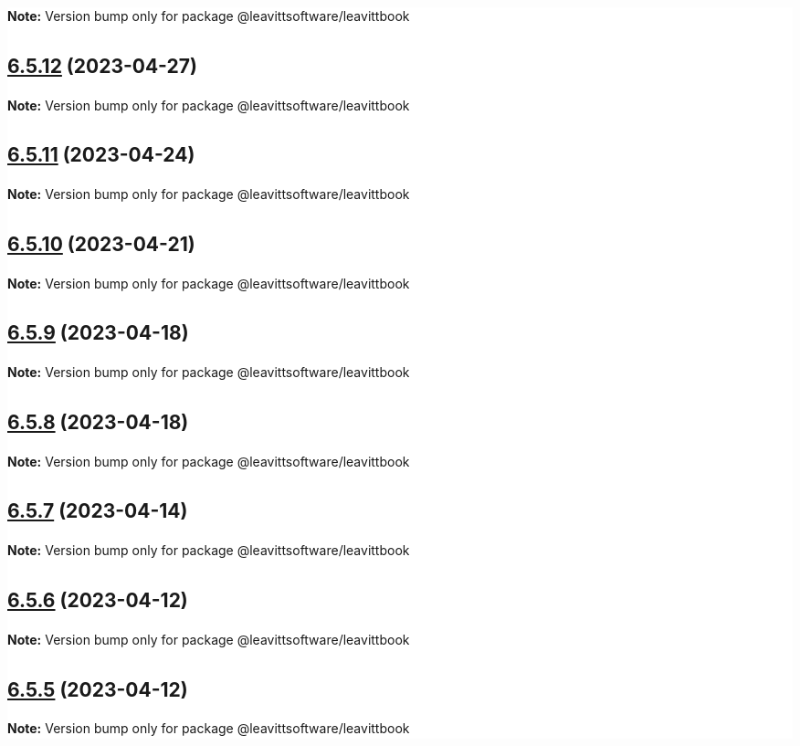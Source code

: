 **Note:** Version bump only for package @leavittsoftware/leavittbook

## [6.5.12](https://github.com/LeavittSoftware/titanium-elements/compare/@leavittsoftware/leavittbook@6.5.11...@leavittsoftware/leavittbook@6.5.12) (2023-04-27)

**Note:** Version bump only for package @leavittsoftware/leavittbook

## [6.5.11](https://github.com/LeavittSoftware/titanium-elements/compare/@leavittsoftware/leavittbook@6.5.10...@leavittsoftware/leavittbook@6.5.11) (2023-04-24)

**Note:** Version bump only for package @leavittsoftware/leavittbook

## [6.5.10](https://github.com/LeavittSoftware/titanium-elements/compare/@leavittsoftware/leavittbook@6.5.9...@leavittsoftware/leavittbook@6.5.10) (2023-04-21)

**Note:** Version bump only for package @leavittsoftware/leavittbook

## [6.5.9](https://github.com/LeavittSoftware/titanium-elements/compare/@leavittsoftware/leavittbook@6.5.8...@leavittsoftware/leavittbook@6.5.9) (2023-04-18)

**Note:** Version bump only for package @leavittsoftware/leavittbook

## [6.5.8](https://github.com/LeavittSoftware/titanium-elements/compare/@leavittsoftware/leavittbook@6.5.7...@leavittsoftware/leavittbook@6.5.8) (2023-04-18)

**Note:** Version bump only for package @leavittsoftware/leavittbook

## [6.5.7](https://github.com/LeavittSoftware/titanium-elements/compare/@leavittsoftware/leavittbook@6.5.6...@leavittsoftware/leavittbook@6.5.7) (2023-04-14)

**Note:** Version bump only for package @leavittsoftware/leavittbook

## [6.5.6](https://github.com/LeavittSoftware/titanium-elements/compare/@leavittsoftware/leavittbook@6.5.5...@leavittsoftware/leavittbook@6.5.6) (2023-04-12)

**Note:** Version bump only for package @leavittsoftware/leavittbook

## [6.5.5](https://github.com/LeavittSoftware/titanium-elements/compare/@leavittsoftware/leavittbook@6.5.4...@leavittsoftware/leavittbook@6.5.5) (2023-04-12)

**Note:** Version bump only for package @leavittsoftware/leavittbook
